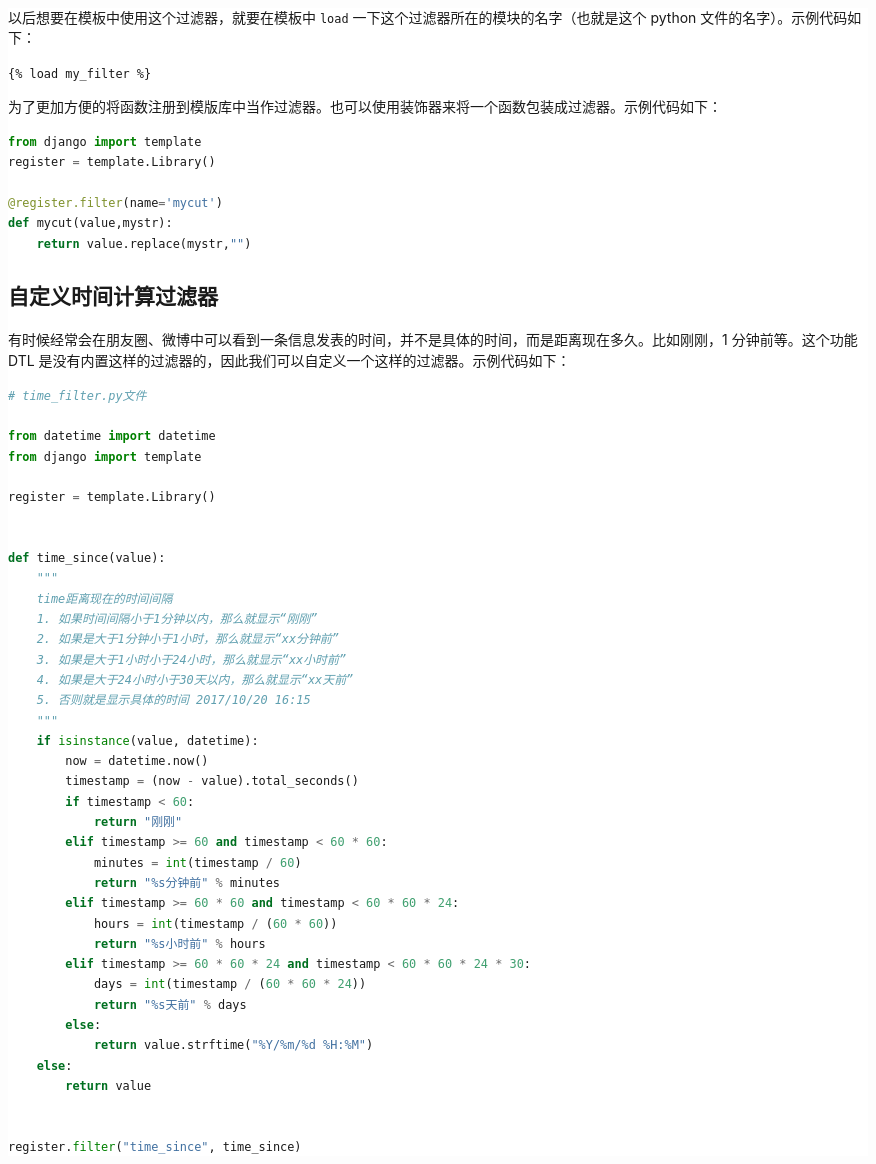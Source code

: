 以后想要在模板中使用这个过滤器，就要在模板中 `load` 一下这个过滤器所在的模块的名字（也就是这个 python 文件的名字）。示例代码如下：

```django
{% load my_filter %}
```

为了更加方便的将函数注册到模版库中当作过滤器。也可以使用装饰器来将一个函数包装成过滤器。示例代码如下：

```python
from django import template
register = template.Library()

@register.filter(name='mycut')
def mycut(value,mystr):
    return value.replace(mystr,"")
```

## 自定义时间计算过滤器

有时候经常会在朋友圈、微博中可以看到一条信息发表的时间，并不是具体的时间，而是距离现在多久。比如刚刚，1 分钟前等。这个功能 DTL
是没有内置这样的过滤器的，因此我们可以自定义一个这样的过滤器。示例代码如下：

```python
# time_filter.py文件

from datetime import datetime
from django import template

register = template.Library()


def time_since(value):
    """
    time距离现在的时间间隔
    1. 如果时间间隔小于1分钟以内，那么就显示“刚刚”
    2. 如果是大于1分钟小于1小时，那么就显示“xx分钟前”
    3. 如果是大于1小时小于24小时，那么就显示“xx小时前”
    4. 如果是大于24小时小于30天以内，那么就显示“xx天前”
    5. 否则就是显示具体的时间 2017/10/20 16:15
    """
    if isinstance(value, datetime):
        now = datetime.now()
        timestamp = (now - value).total_seconds()
        if timestamp < 60:
            return "刚刚"
        elif timestamp >= 60 and timestamp < 60 * 60:
            minutes = int(timestamp / 60)
            return "%s分钟前" % minutes
        elif timestamp >= 60 * 60 and timestamp < 60 * 60 * 24:
            hours = int(timestamp / (60 * 60))
            return "%s小时前" % hours
        elif timestamp >= 60 * 60 * 24 and timestamp < 60 * 60 * 24 * 30:
            days = int(timestamp / (60 * 60 * 24))
            return "%s天前" % days
        else:
            return value.strftime("%Y/%m/%d %H:%M")
    else:
        return value


register.filter("time_since", time_since)
```
